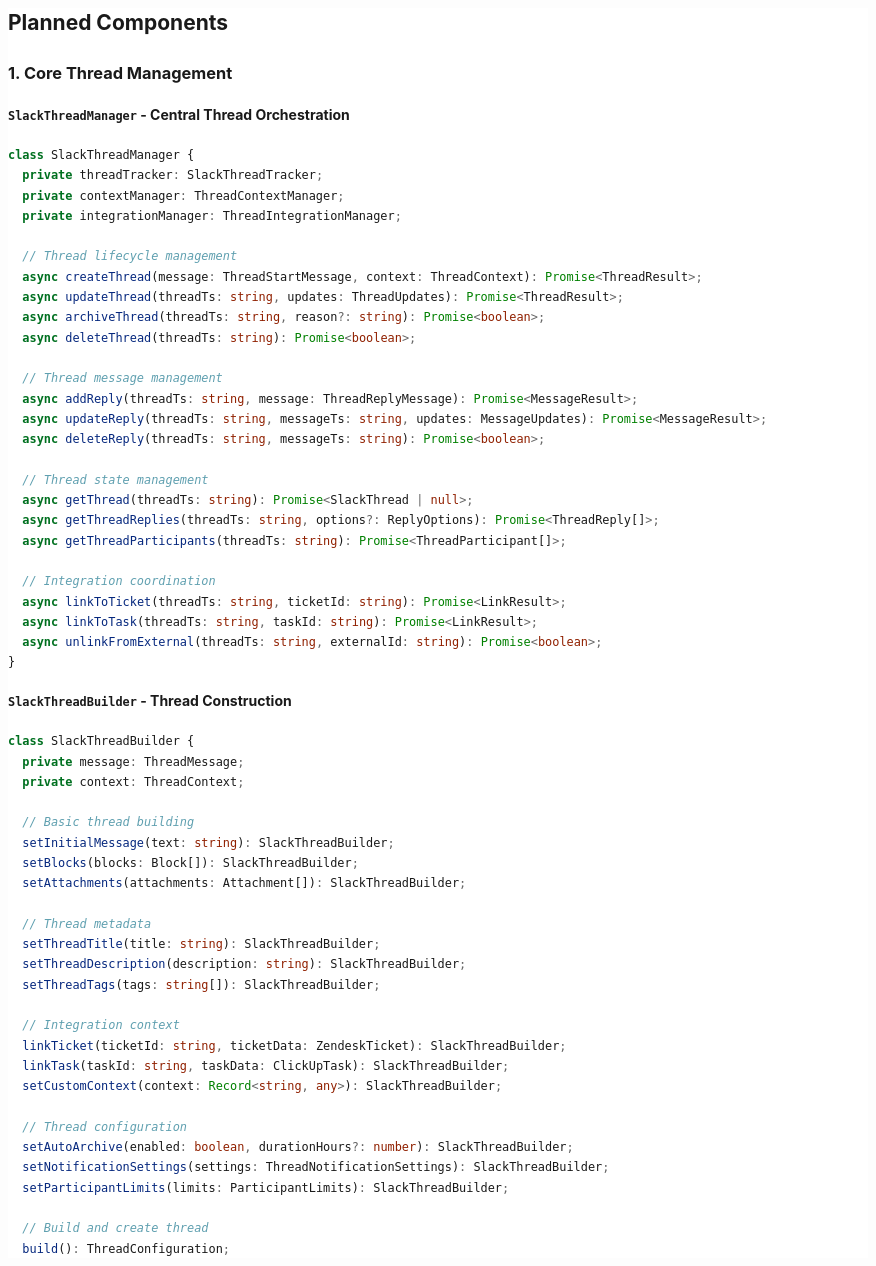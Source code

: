 ## Planned Components

### 1. Core Thread Management

#### `SlackThreadManager` - Central Thread Orchestration
```typescript
class SlackThreadManager {
  private threadTracker: SlackThreadTracker;
  private contextManager: ThreadContextManager;
  private integrationManager: ThreadIntegrationManager;
  
  // Thread lifecycle management
  async createThread(message: ThreadStartMessage, context: ThreadContext): Promise<ThreadResult>;
  async updateThread(threadTs: string, updates: ThreadUpdates): Promise<ThreadResult>;
  async archiveThread(threadTs: string, reason?: string): Promise<boolean>;
  async deleteThread(threadTs: string): Promise<boolean>;
  
  // Thread message management
  async addReply(threadTs: string, message: ThreadReplyMessage): Promise<MessageResult>;
  async updateReply(threadTs: string, messageTs: string, updates: MessageUpdates): Promise<MessageResult>;
  async deleteReply(threadTs: string, messageTs: string): Promise<boolean>;
  
  // Thread state management
  async getThread(threadTs: string): Promise<SlackThread | null>;
  async getThreadReplies(threadTs: string, options?: ReplyOptions): Promise<ThreadReply[]>;
  async getThreadParticipants(threadTs: string): Promise<ThreadParticipant[]>;
  
  // Integration coordination
  async linkToTicket(threadTs: string, ticketId: string): Promise<LinkResult>;
  async linkToTask(threadTs: string, taskId: string): Promise<LinkResult>;
  async unlinkFromExternal(threadTs: string, externalId: string): Promise<boolean>;
}
```

#### `SlackThreadBuilder` - Thread Construction
```typescript
class SlackThreadBuilder {
  private message: ThreadMessage;
  private context: ThreadContext;
  
  // Basic thread building
  setInitialMessage(text: string): SlackThreadBuilder;
  setBlocks(blocks: Block[]): SlackThreadBuilder;
  setAttachments(attachments: Attachment[]): SlackThreadBuilder;
  
  // Thread metadata
  setThreadTitle(title: string): SlackThreadBuilder;
  setThreadDescription(description: string): SlackThreadBuilder;
  setThreadTags(tags: string[]): SlackThreadBuilder;
  
  // Integration context
  linkTicket(ticketId: string, ticketData: ZendeskTicket): SlackThreadBuilder;
  linkTask(taskId: string, taskData: ClickUpTask): SlackThreadBuilder;
  setCustomContext(context: Record<string, any>): SlackThreadBuilder;
  
  // Thread configuration
  setAutoArchive(enabled: boolean, durationHours?: number): SlackThreadBuilder;
  setNotificationSettings(settings: ThreadNotificationSettings): SlackThreadBuilder;
  setParticipantLimits(limits: ParticipantLimits): SlackThreadBuilder;
  
  // Build and create thread
  build(): ThreadConfiguration;
```